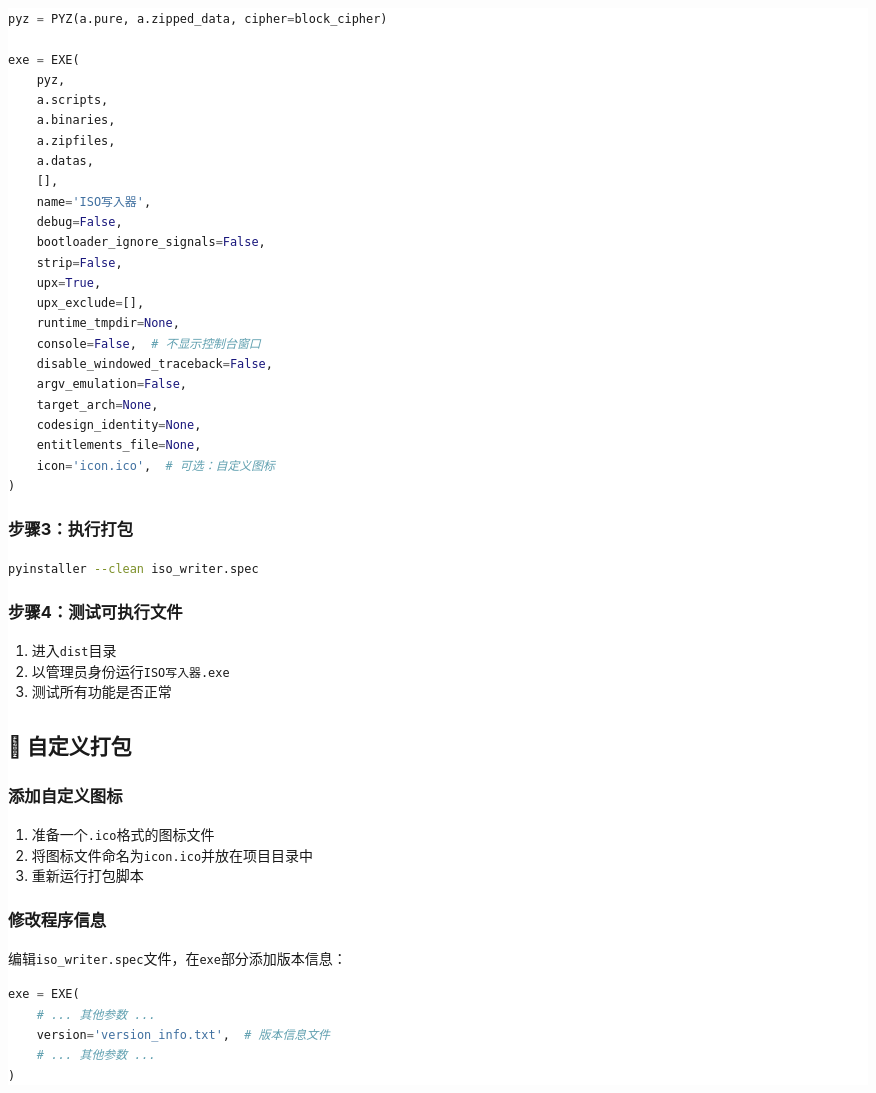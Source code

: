 ```python
pyz = PYZ(a.pure, a.zipped_data, cipher=block_cipher)

exe = EXE(
    pyz,
    a.scripts,
    a.binaries,
    a.zipfiles,
    a.datas,
    [],
    name='ISO写入器',
    debug=False,
    bootloader_ignore_signals=False,
    strip=False,
    upx=True,
    upx_exclude=[],
    runtime_tmpdir=None,
    console=False,  # 不显示控制台窗口
    disable_windowed_traceback=False,
    argv_emulation=False,
    target_arch=None,
    codesign_identity=None,
    entitlements_file=None,
    icon='icon.ico',  # 可选：自定义图标
)
```

### 步骤3：执行打包
```bash
pyinstaller --clean iso_writer.spec
```

### 步骤4：测试可执行文件
1. 进入`dist`目录
2. 以管理员身份运行`ISO写入器.exe`
3. 测试所有功能是否正常

## 🎨 自定义打包

### 添加自定义图标
1. 准备一个`.ico`格式的图标文件
2. 将图标文件命名为`icon.ico`并放在项目目录中
3. 重新运行打包脚本

### 修改程序信息
编辑`iso_writer.spec`文件，在`exe`部分添加版本信息：
```python
exe = EXE(
    # ... 其他参数 ...
    version='version_info.txt',  # 版本信息文件
    # ... 其他参数 ...
)
```
